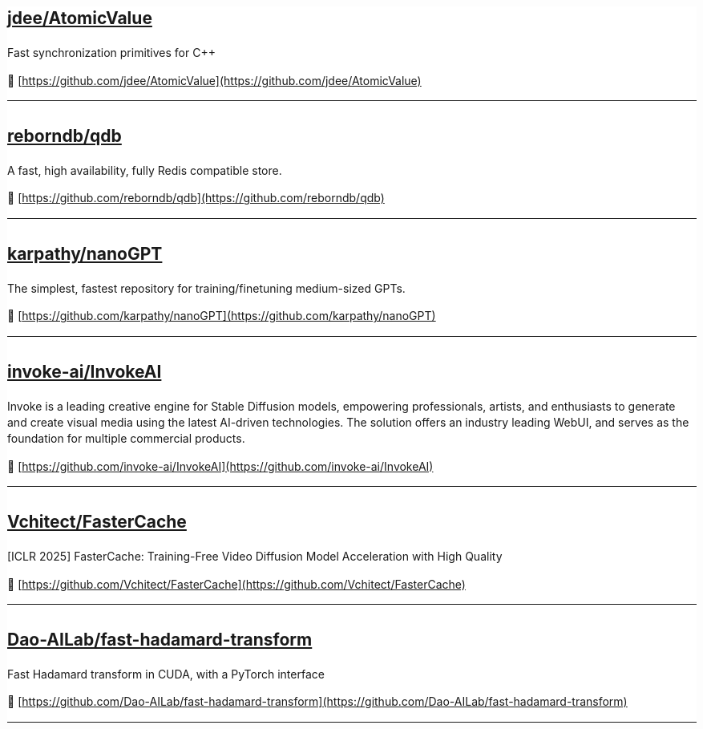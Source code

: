 
## [jdee/AtomicValue](https://github.com/jdee/AtomicValue)

Fast synchronization primitives for C++

🔗 [https://github.com/jdee/AtomicValue](https://github.com/jdee/AtomicValue)

---

## [reborndb/qdb](https://github.com/reborndb/qdb)

A fast, high availability, fully Redis compatible store.

🔗 [https://github.com/reborndb/qdb](https://github.com/reborndb/qdb)

---

## [karpathy/nanoGPT](https://github.com/karpathy/nanoGPT)

The simplest, fastest repository for training/finetuning medium-sized GPTs.

🔗 [https://github.com/karpathy/nanoGPT](https://github.com/karpathy/nanoGPT)

---

## [invoke-ai/InvokeAI](https://github.com/invoke-ai/InvokeAI)

Invoke is a leading creative engine for Stable Diffusion models, empowering professionals, artists, and enthusiasts to generate and create visual media using the latest AI-driven technologies. The solution offers an industry leading WebUI, and serves as the foundation for multiple commercial products.

🔗 [https://github.com/invoke-ai/InvokeAI](https://github.com/invoke-ai/InvokeAI)

---

## [Vchitect/FasterCache](https://github.com/Vchitect/FasterCache)

[ICLR 2025] FasterCache: Training-Free Video Diffusion Model Acceleration with High Quality

🔗 [https://github.com/Vchitect/FasterCache](https://github.com/Vchitect/FasterCache)

---

## [Dao-AILab/fast-hadamard-transform](https://github.com/Dao-AILab/fast-hadamard-transform)

Fast Hadamard transform in CUDA, with a PyTorch interface

🔗 [https://github.com/Dao-AILab/fast-hadamard-transform](https://github.com/Dao-AILab/fast-hadamard-transform)

---